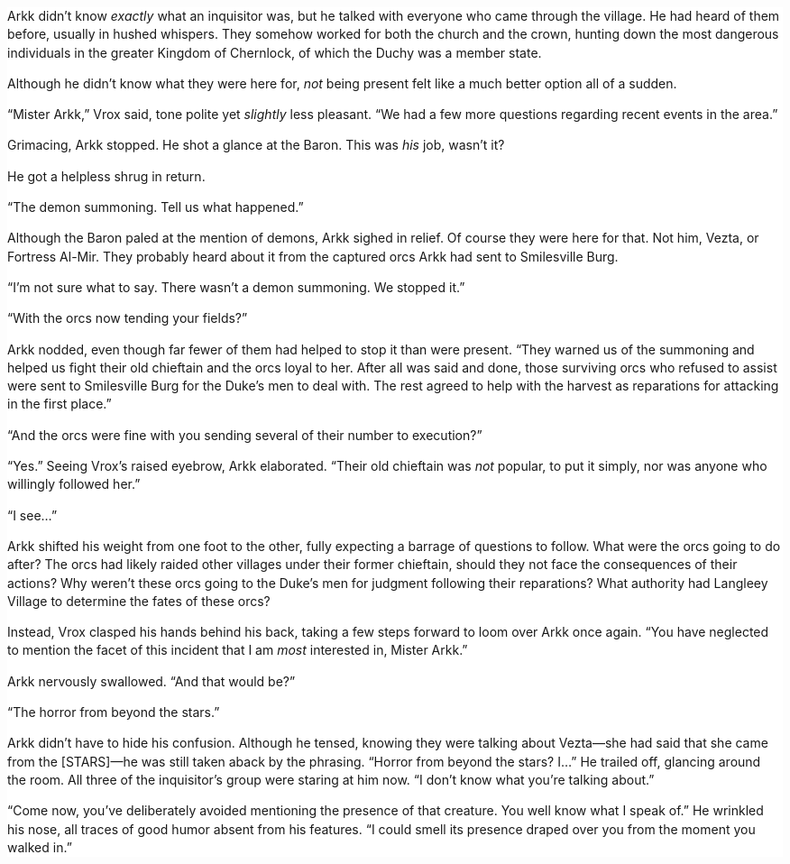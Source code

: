 Arkk didn’t know *exactly* what an inquisitor was, but he talked with everyone who came through the village. He had heard of them before, usually in hushed whispers. They somehow worked for both the church and the crown, hunting down the most dangerous individuals in the greater Kingdom of Chernlock, of which the Duchy was a member state.

Although he didn’t know what they were here for, *not* being present felt like a much better option all of a sudden.

“Mister Arkk,” Vrox said, tone polite yet *slightly* less pleasant. “We had a few more questions regarding recent events in the area.”

Grimacing, Arkk stopped. He shot a glance at the Baron. This was *his* job, wasn’t it?

He got a helpless shrug in return.

“The demon summoning. Tell us what happened.”

Although the Baron paled at the mention of demons, Arkk sighed in relief. Of course they were here for that. Not him, Vezta, or Fortress Al-Mir. They probably heard about it from the captured orcs Arkk had sent to Smilesville Burg.

“I’m not sure what to say. There wasn’t a demon summoning. We stopped it.”

“With the orcs now tending your fields?”

Arkk nodded, even though far fewer of them had helped to stop it than were present. “They warned us of the summoning and helped us fight their old chieftain and the orcs loyal to her. After all was said and done, those surviving orcs who refused to assist were sent to Smilesville Burg for the Duke’s men to deal with. The rest agreed to help with the harvest as reparations for attacking in the first place.”

“And the orcs were fine with you sending several of their number to execution?”

“Yes.” Seeing Vrox’s raised eyebrow, Arkk elaborated. “Their old chieftain was *not* popular, to put it simply, nor was anyone who willingly followed her.”

“I see…”

Arkk shifted his weight from one foot to the other, fully expecting a barrage of questions to follow. What were the orcs going to do after? The orcs had likely raided other villages under their former chieftain, should they not face the consequences of their actions? Why weren’t these orcs going to the Duke’s men for judgment following their reparations? What authority had Langleey Village to determine the fates of these orcs?

Instead, Vrox clasped his hands behind his back, taking a few steps forward to loom over Arkk once again. “You have neglected to mention the facet of this incident that I am *most* interested in, Mister Arkk.”

Arkk nervously swallowed. “And that would be?”

“The horror from beyond the stars.”

Arkk didn’t have to hide his confusion. Although he tensed, knowing they were talking about Vezta—she had said that she came from the [STARS]—he was still taken aback by the phrasing. “Horror from beyond the stars? I…” He trailed off, glancing around the room. All three of the inquisitor’s group were staring at him now. “I don’t know what you’re talking about.”

“Come now, you’ve deliberately avoided mentioning the presence of that creature. You well know what I speak of.” He wrinkled his nose, all traces of good humor absent from his features. “I could smell its presence draped over you from the moment you walked in.”

